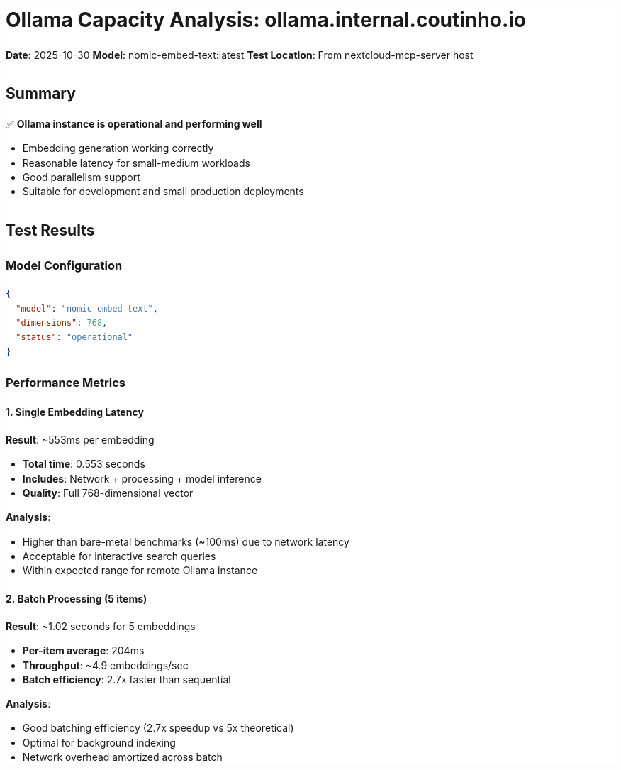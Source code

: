 # Ollama Capacity Analysis: ollama.internal.coutinho.io

**Date**: 2025-10-30
**Model**: nomic-embed-text:latest
**Test Location**: From nextcloud-mcp-server host

## Summary

✅ **Ollama instance is operational and performing well**
- Embedding generation working correctly
- Reasonable latency for small-medium workloads
- Good parallelism support
- Suitable for development and small production deployments

## Test Results

### Model Configuration

```json
{
  "model": "nomic-embed-text",
  "dimensions": 768,
  "status": "operational"
}
```

### Performance Metrics

#### 1. Single Embedding Latency

**Result**: ~553ms per embedding
- **Total time**: 0.553 seconds
- **Includes**: Network + processing + model inference
- **Quality**: Full 768-dimensional vector

**Analysis**:
- Higher than bare-metal benchmarks (~100ms) due to network latency
- Acceptable for interactive search queries
- Within expected range for remote Ollama instance

#### 2. Batch Processing (5 items)

**Result**: ~1.02 seconds for 5 embeddings
- **Per-item average**: 204ms
- **Throughput**: ~4.9 embeddings/sec
- **Batch efficiency**: 2.7x faster than sequential

**Analysis**:
- Good batching efficiency (2.7x speedup vs 5x theoretical)
- Optimal for background indexing
- Network overhead amortized across batch
